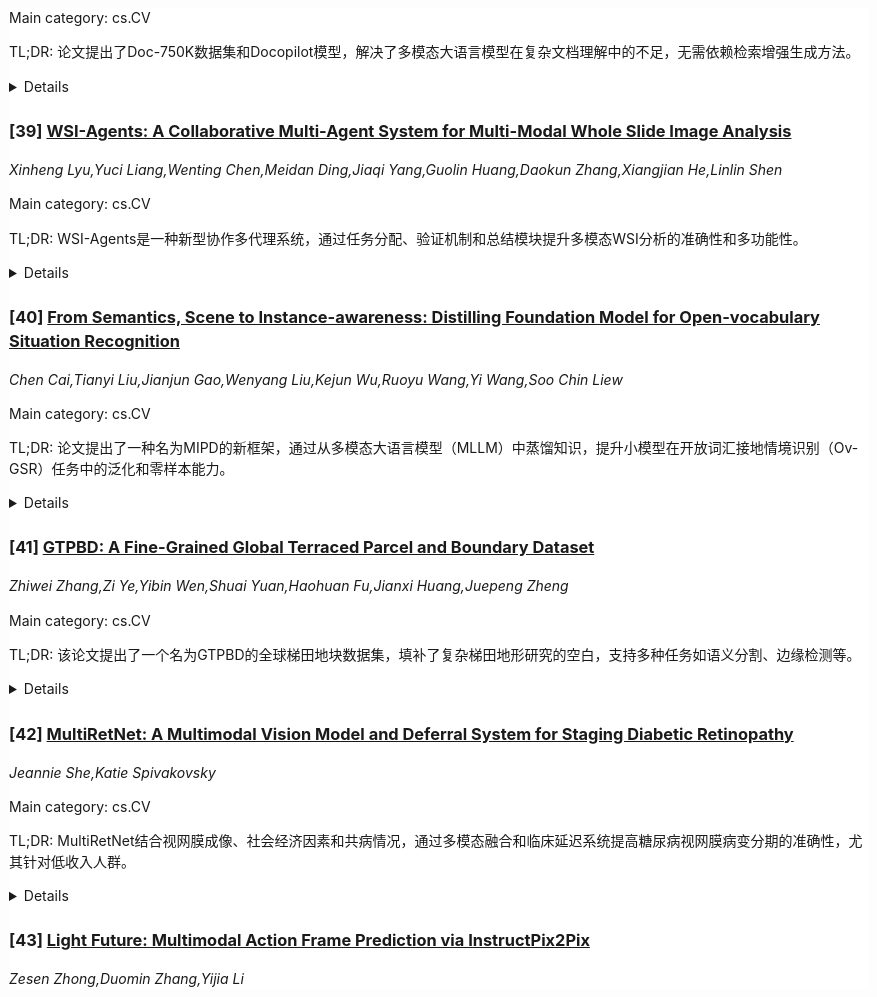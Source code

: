 Main category: cs.CV

TL;DR: 论文提出了Doc-750K数据集和Docopilot模型，解决了多模态大语言模型在复杂文档理解中的不足，无需依赖检索增强生成方法。


<details><summary>Details</summary></details>


### [39] [WSI-Agents: A Collaborative Multi-Agent System for Multi-Modal Whole Slide Image Analysis](https://arxiv.org/abs/2507.14680)
*Xinheng Lyu,Yuci Liang,Wenting Chen,Meidan Ding,Jiaqi Yang,Guolin Huang,Daokun Zhang,Xiangjian He,Linlin Shen*

Main category: cs.CV

TL;DR: WSI-Agents是一种新型协作多代理系统，通过任务分配、验证机制和总结模块提升多模态WSI分析的准确性和多功能性。


<details><summary>Details</summary></details>


### [40] [From Semantics, Scene to Instance-awareness: Distilling Foundation Model for Open-vocabulary Situation Recognition](https://arxiv.org/abs/2507.14686)
*Chen Cai,Tianyi Liu,Jianjun Gao,Wenyang Liu,Kejun Wu,Ruoyu Wang,Yi Wang,Soo Chin Liew*

Main category: cs.CV

TL;DR: 论文提出了一种名为MIPD的新框架，通过从多模态大语言模型（MLLM）中蒸馏知识，提升小模型在开放词汇接地情境识别（Ov-GSR）任务中的泛化和零样本能力。


<details><summary>Details</summary></details>


### [41] [GTPBD: A Fine-Grained Global Terraced Parcel and Boundary Dataset](https://arxiv.org/abs/2507.14697)
*Zhiwei Zhang,Zi Ye,Yibin Wen,Shuai Yuan,Haohuan Fu,Jianxi Huang,Juepeng Zheng*

Main category: cs.CV

TL;DR: 该论文提出了一个名为GTPBD的全球梯田地块数据集，填补了复杂梯田地形研究的空白，支持多种任务如语义分割、边缘检测等。


<details><summary>Details</summary></details>


### [42] [MultiRetNet: A Multimodal Vision Model and Deferral System for Staging Diabetic Retinopathy](https://arxiv.org/abs/2507.14738)
*Jeannie She,Katie Spivakovsky*

Main category: cs.CV

TL;DR: MultiRetNet结合视网膜成像、社会经济因素和共病情况，通过多模态融合和临床延迟系统提高糖尿病视网膜病变分期的准确性，尤其针对低收入人群。


<details><summary>Details</summary></details>


### [43] [Light Future: Multimodal Action Frame Prediction via InstructPix2Pix](https://arxiv.org/abs/2507.14809)
*Zesen Zhong,Duomin Zhang,Yijia Li*
